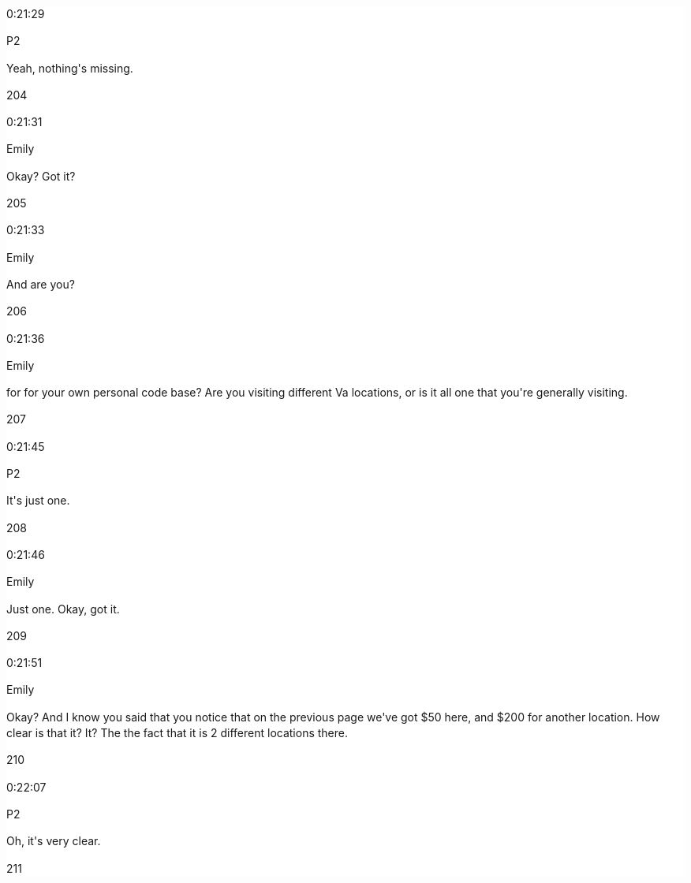 0:21:29

P2

Yeah, nothing's missing.

204

0:21:31

Emily

Okay? Got it?

205

0:21:33

Emily

And are you?

206

0:21:36

Emily

for for your own personal code base? Are you visiting different Va locations, or is it all one that you're generally visiting.

207

0:21:45

P2

It's just one.

208

0:21:46

Emily

Just one. Okay, got it.

209

0:21:51

Emily

Okay? And I know you said that you notice that on the previous page we've got $50 here, and $200 for another location. How clear is that it? It? The the fact that it is 2 different locations there.

210

0:22:07

P2

Oh, it's very clear.

211
